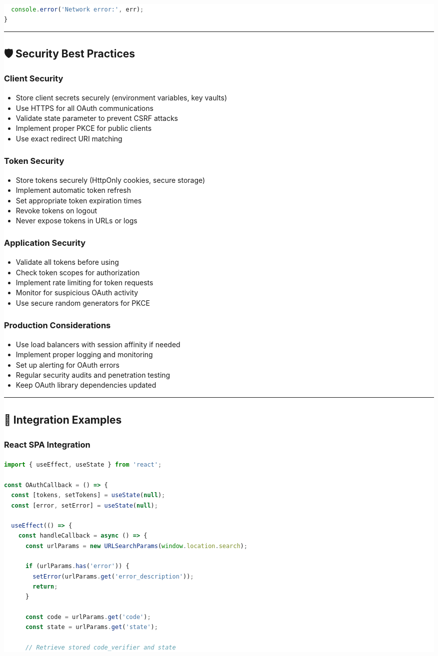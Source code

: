 ```javascript
  console.error('Network error:', err);
}
```

---

## 🛡️ **Security Best Practices**

### **Client Security**
- Store client secrets securely (environment variables, key vaults)
- Use HTTPS for all OAuth communications
- Validate state parameter to prevent CSRF attacks
- Implement proper PKCE for public clients
- Use exact redirect URI matching

### **Token Security**
- Store tokens securely (HttpOnly cookies, secure storage)
- Implement automatic token refresh
- Set appropriate token expiration times
- Revoke tokens on logout
- Never expose tokens in URLs or logs

### **Application Security**
- Validate all tokens before using
- Check token scopes for authorization
- Implement rate limiting for token requests
- Monitor for suspicious OAuth activity
- Use secure random generators for PKCE

### **Production Considerations**
- Use load balancers with session affinity if needed
- Implement proper logging and monitoring
- Set up alerting for OAuth errors
- Regular security audits and penetration testing
- Keep OAuth library dependencies updated

---

## 📱 **Integration Examples**

### **React SPA Integration**

```jsx
import { useEffect, useState } from 'react';

const OAuthCallback = () => {
  const [tokens, setTokens] = useState(null);
  const [error, setError] = useState(null);

  useEffect(() => {
    const handleCallback = async () => {
      const urlParams = new URLSearchParams(window.location.search);
      
      if (urlParams.has('error')) {
        setError(urlParams.get('error_description'));
        return;
      }

      const code = urlParams.get('code');
      const state = urlParams.get('state');
      
      // Retrieve stored code_verifier and state
```